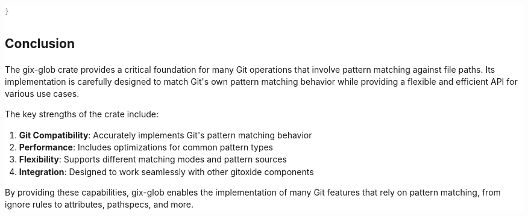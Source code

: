 ```rust
}
```

## Conclusion

The gix-glob crate provides a critical foundation for many Git operations that involve pattern matching against file paths. Its implementation is carefully designed to match Git's own pattern matching behavior while providing a flexible and efficient API for various use cases.

The key strengths of the crate include:

1. **Git Compatibility**: Accurately implements Git's pattern matching behavior
2. **Performance**: Includes optimizations for common pattern types
3. **Flexibility**: Supports different matching modes and pattern sources
4. **Integration**: Designed to work seamlessly with other gitoxide components

By providing these capabilities, gix-glob enables the implementation of many Git features that rely on pattern matching, from ignore rules to attributes, pathspecs, and more.